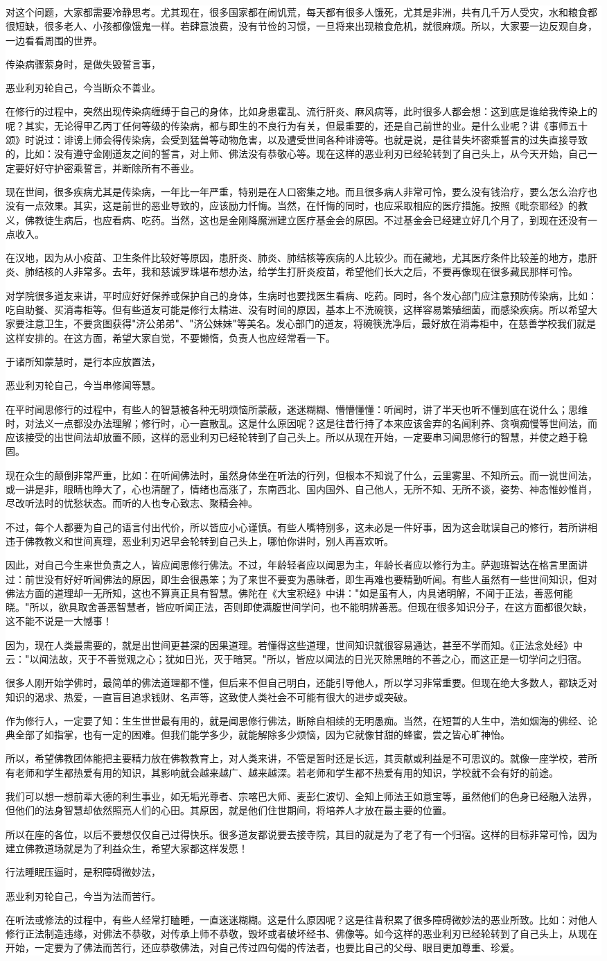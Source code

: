 对这个问题，大家都需要冷静思考。尤其现在，很多国家都在闹饥荒，每天都有很多人饿死，尤其是非洲，共有几千万人受灾，水和粮食都很短缺，很多老人、小孩都像饿鬼一样。若肆意浪费，没有节俭的习惯，一旦将来出现粮食危机，就很麻烦。所以，大家要一边反观自身，一边看看周围的世界。

传染病骤萦身时，是做失毁誓言事，

恶业利刃轮自己，今当断众不善业。

在修行的过程中，突然出现传染病缠缚于自己的身体，比如身患霍乱、流行肝炎、麻风病等，此时很多人都会想：这到底是谁给我传染上的呢？其实，无论得甲乙丙丁任何等级的传染病，都与即生的不良行为有关，但最重要的，还是自己前世的业。是什么业呢？讲《事师五十颂》时说过：诽谤上师会得传染病，会受到猛兽等动物危害，以及遭受世间各种诽谤等。也就是说，是往昔失坏密乘誓言的过失直接导致的，比如：没有遵守金刚道友之间的誓言，对上师、佛法没有恭敬心等。现在这样的恶业利刃已经轮转到了自己头上，从今天开始，自己一定要好好守护密乘誓言，并断除所有不善业。

现在世间，很多疾病尤其是传染病，一年比一年严重，特别是在人口密集之地。而且很多病人非常可怜，要么没有钱治疗，要么怎么治疗也没有一点效果。其实，这是前世的恶业导致的，应该励力忏悔。当然，在忏悔的同时，也应采取相应的医疗措施。按照《毗奈耶经》的教义，佛教徒生病后，也应看病、吃药。当然，这也是金刚降魔洲建立医疗基金会的原因。不过基金会已经建立好几个月了，到现在还没有一点收入。

在汉地，因为从小疫苗、卫生条件比较好等原因，患肝炎、肺炎、肺结核等疾病的人比较少。而在藏地，尤其医疗条件比较差的地方，患肝炎、肺结核的人非常多。去年，我和慈诚罗珠堪布想办法，给学生打肝炎疫苗，希望他们长大之后，不要再像现在很多藏民那样可怜。

对学院很多道友来讲，平时应好好保养或保护自己的身体，生病时也要找医生看病、吃药。同时，各个发心部门应注意预防传染病，比如：吃自助餐、买消毒柜等。但有些道友可能是修行太精进、没有时间的原因，基本上不洗碗筷，这样容易繁殖细菌，而感染疾病。所以希望大家要注意卫生，不要贪图获得"济公弟弟"、"济公妹妹"等美名。发心部门的道友，将碗筷洗净后，最好放在消毒柜中，在慈善学校我们就是这样安排的。在这方面，希望大家自觉，不要懒惰，负责人也应经常看一下。

于诸所知蒙慧时，是行本应放置法，

恶业利刃轮自己，今当串修闻等慧。

在平时闻思修行的过程中，有些人的智慧被各种无明烦恼所蒙蔽，迷迷糊糊、懵懵懂懂：听闻时，讲了半天也听不懂到底在说什么；思维时，对法义一点都没办法理解；修行时，心一直散乱。这是什么原因呢？这是往昔行持了本来应该舍弃的名闻利养、贪嗔痴慢等世间法，而应该接受的出世间法却放置不顾，这样的恶业利刃已经轮转到了自己头上。所以从现在开始，一定要串习闻思修行的智慧，并使之趋于稳固。

现在众生的颠倒非常严重，比如：在听闻佛法时，虽然身体坐在听法的行列，但根本不知说了什么，云里雾里、不知所云。而一说世间法，或一讲是非，眼睛也睁大了，心也清醒了，情绪也高涨了，东南西北、国内国外、自己他人，无所不知、无所不谈，姿势、神态惟妙惟肖，尽改听法时的忧愁状态。而听的人也专心致志、聚精会神。

不过，每个人都要为自己的语言付出代价，所以皆应小心谨慎。有些人嘴特别多，这未必是一件好事，因为这会耽误自己的修行，若所讲相违于佛教教义和世间真理，恶业利刃迟早会轮转到自己头上，哪怕你讲时，别人再喜欢听。

因此，对自己今生来世负责之人，皆应闻思修行佛法。不过，年龄轻者应以闻思为主，年龄长者应以修行为主。萨迦班智达在格言里面讲过：前世没有好好听闻佛法的原因，即生会很愚笨；为了来世不要变为愚昧者，即生再难也要精勤听闻。有些人虽然有一些世间知识，但对佛法方面的道理却一无所知，这也不算真正具有智慧。佛陀在《大宝积经》中讲："如是虽有人，内具诸明解，不闻于正法，善恶何能晓。"所以，欲具取舍善恶智慧者，皆应听闻正法，否则即使满腹世间学问，也不能明辨善恶。但现在很多知识分子，在这方面都很欠缺，这不能不说是一大憾事！

因为，现在人类最需要的，就是出世间更甚深的因果道理。若懂得这些道理，世间知识就很容易通达，甚至不学而知。《正法念处经》中云："以闻法故，灭于不善觉观之心；犹如日光，灭于暗冥。"所以，皆应以闻法的日光灭除黑暗的不善之心，而这正是一切学问之归宿。

很多人刚开始学佛时，最简单的佛法道理都不懂，但后来不但自己明白，还能引导他人，所以学习非常重要。但现在绝大多数人，都缺乏对知识的渴求、热爱，一直盲目追求钱财、名声等，这致使人类社会不可能有很大的进步或突破。

作为修行人，一定要了知：生生世世最有用的，就是闻思修行佛法，断除自相续的无明愚痴。当然，在短暂的人生中，浩如烟海的佛经、论典全部了如指掌，也有一定的困难。但我们能学多少，就能解除多少烦恼，因为它就像甘甜的蜂蜜，尝之皆心旷神怡。

所以，希望佛教团体能把主要精力放在佛教教育上，对人类来讲，不管是暂时还是长远，其贡献或利益是不可思议的。就像一座学校，若所有老师和学生都热爱有用的知识，其影响就会越来越广、越来越深。若老师和学生都不热爱有用的知识，学校就不会有好的前途。

我们可以想一想前辈大德的利生事业，如无垢光尊者、宗喀巴大师、麦彭仁波切、全知上师法王如意宝等，虽然他们的色身已经融入法界，但他们的法身智慧却依然照亮人们的心田。其原因，就是他们住世期间，将培养人才放在最主要的位置。

所以在座的各位，以后不要想仅仅自己过得快乐。很多道友都说要去接寺院，其目的就是为了老了有一个归宿。这样的目标非常可怜，因为建立佛教道场就是为了利益众生，希望大家都这样发愿！

行法睡眠压逼时，是积障碍微妙法，

恶业利刃轮自己，今当为法而苦行。

在听法或修法的过程中，有些人经常打瞌睡，一直迷迷糊糊。这是什么原因呢？这是往昔积累了很多障碍微妙法的恶业所致。比如：对他人修行正法制造违缘，对佛法不恭敬，对传承上师不恭敬，毁坏或者破坏经书、佛像等。如今这样的恶业利刃已经轮转到了自己头上，从现在开始，一定要为了佛法而苦行，还应恭敬佛法，对自己传过四句偈的传法者，也要比自己的父母、眼目更加尊重、珍爱。
